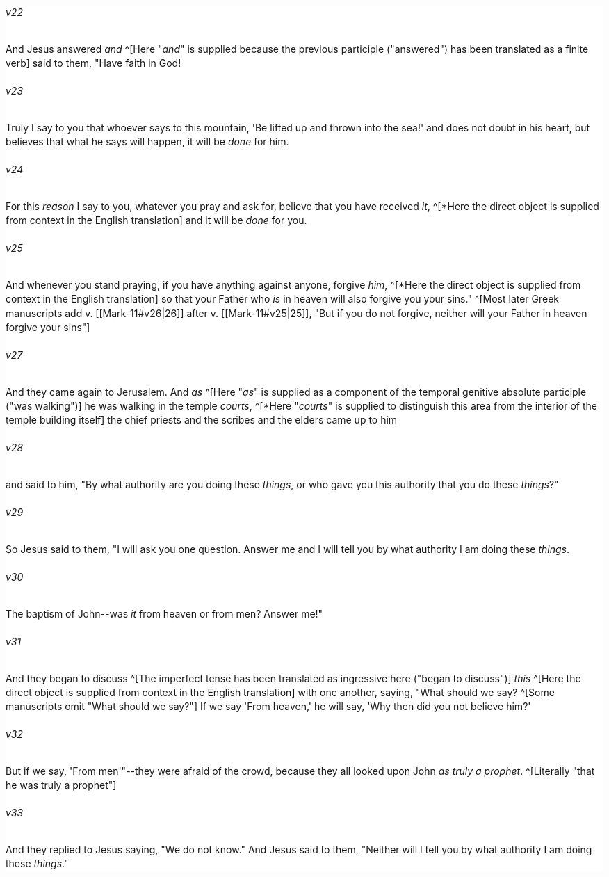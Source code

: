 ###### v22
And Jesus answered _and_ ^[Here "_and_" is supplied because the previous participle ("answered") has been translated as a finite verb] said to them, "Have faith in God!

###### v23
Truly I say to you that whoever says to this mountain, 'Be lifted up and thrown into the sea!' and does not doubt in his heart, but believes that what he says will happen, it will be _done_ for him.

###### v24
For this _reason_ I say to you, whatever you pray and ask for, believe that you have received _it_, ^[*Here the direct object is supplied from context in the English translation] and it will be _done_ for you.

###### v25
And whenever you stand praying, if you have anything against anyone, forgive _him_, ^[*Here the direct object is supplied from context in the English translation] so that your Father who _is_ in heaven will also forgive you your sins." ^[Most later Greek manuscripts add v. [[Mark-11#v26|26]] after v. [[Mark-11#v25|25]], "But if you do not forgive, neither will your Father in heaven forgive your sins"]

###### v27
And they came again to Jerusalem. And _as_ ^[Here "_as_" is supplied as a component of the temporal genitive absolute participle ("was walking")] he was walking in the temple _courts_, ^[*Here "_courts_" is supplied to distinguish this area from the interior of the temple building itself] the chief priests and the scribes and the elders came up to him

###### v28
and said to him, "By what authority are you doing these _things_, or who gave you this authority that you do these _things_?"

###### v29
So Jesus said to them, "I will ask you one question. Answer me and I will tell you by what authority I am doing these _things_.

###### v30
The baptism of John--was _it_ from heaven or from men? Answer me!"

###### v31
And they began to discuss ^[The imperfect tense has been translated as ingressive here ("began to discuss")] _this_ ^[Here the direct object is supplied from context in the English translation] with one another, saying, "What should we say? ^[Some manuscripts omit "What should we say?"] If we say 'From heaven,' he will say, 'Why then did you not believe him?'

###### v32
But if we say, 'From men'"--they were afraid of the crowd, because they all looked upon John _as truly a prophet_. ^[Literally "that he was truly a prophet"]

###### v33
And they replied to Jesus saying, "We do not know." And Jesus said to them, "Neither will I tell you by what authority I am doing these _things_."